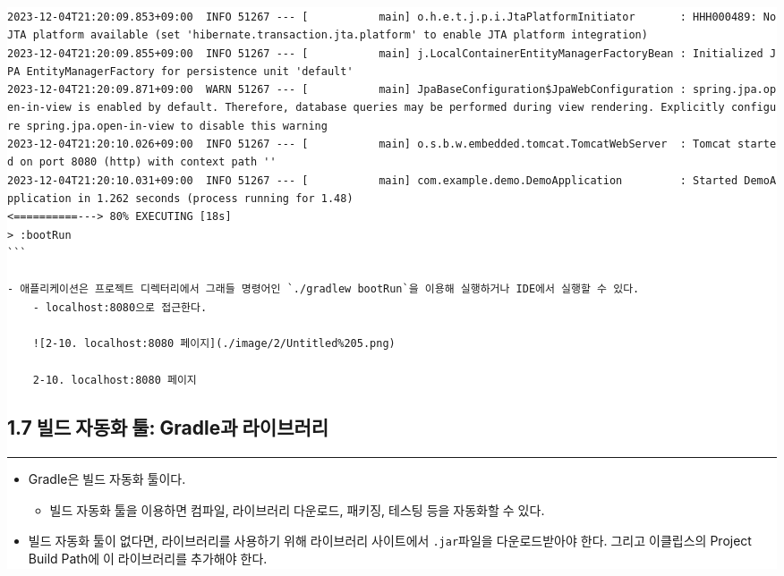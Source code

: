     2023-12-04T21:20:09.853+09:00  INFO 51267 --- [           main] o.h.e.t.j.p.i.JtaPlatformInitiator       : HHH000489: No JTA platform available (set 'hibernate.transaction.jta.platform' to enable JTA platform integration)
    2023-12-04T21:20:09.855+09:00  INFO 51267 --- [           main] j.LocalContainerEntityManagerFactoryBean : Initialized JPA EntityManagerFactory for persistence unit 'default'
    2023-12-04T21:20:09.871+09:00  WARN 51267 --- [           main] JpaBaseConfiguration$JpaWebConfiguration : spring.jpa.open-in-view is enabled by default. Therefore, database queries may be performed during view rendering. Explicitly configure spring.jpa.open-in-view to disable this warning
    2023-12-04T21:20:10.026+09:00  INFO 51267 --- [           main] o.s.b.w.embedded.tomcat.TomcatWebServer  : Tomcat started on port 8080 (http) with context path ''
    2023-12-04T21:20:10.031+09:00  INFO 51267 --- [           main] com.example.demo.DemoApplication         : Started DemoApplication in 1.262 seconds (process running for 1.48)
    <==========---> 80% EXECUTING [18s]
    > :bootRun
    ```
    
    - 애플리케이션은 프로젝트 디렉터리에서 그래들 명령어인 `./gradlew bootRun`을 이용해 실행하거나 IDE에서 실행할 수 있다.
        - localhost:8080으로 접근한다.
        
        ![2-10. localhost:8080 페이지](./image/2/Untitled%205.png)
        
        2-10. localhost:8080 페이지
        

## 1.7 빌드 자동화 툴: Gradle과 라이브러리

---

- Gradle은 빌드 자동화 툴이다.
    - 빌드 자동화 툴을 이용하면 컴파일, 라이브러리 다운로드, 패키징, 테스팅 등을 자동화할 수 있다.

- 빌드 자동화 툴이 없다면, 라이브러리를 사용하기 위해 라이브러리 사이트에서 `.jar`파일을 다운로드받아야 한다. 그리고 이클립스의 Project Build Path에 이 라이브러리를 추가해야 한다.
    